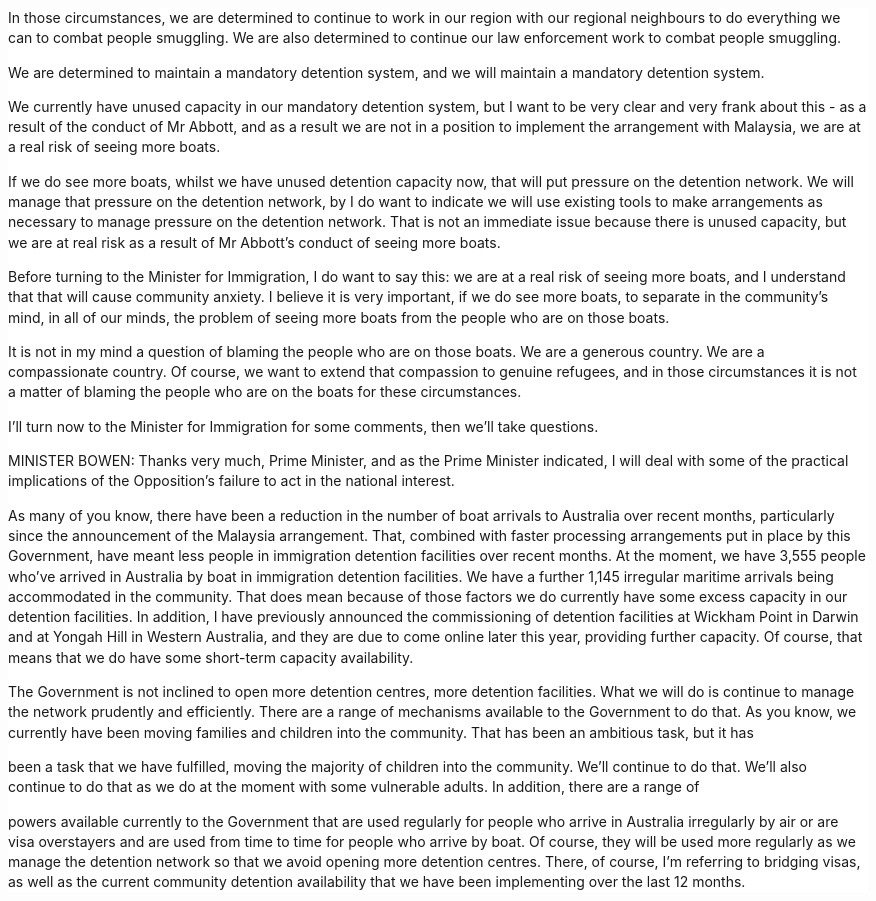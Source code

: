  In those circumstances, we are determined to continue to work in our region  with our regional neighbours to do everything we can to combat people  smuggling. We are also determined to continue our law enforcement work to  combat people smuggling.   

 We are determined to maintain a mandatory detention system, and we will  maintain a mandatory detention system.   

 We currently have unused capacity in our mandatory detention system, but I  want to be very clear and very frank about this - as a result of the conduct of  Mr Abbott, and as a result we are not in a position to implement the  arrangement with Malaysia, we are at a real risk of seeing more boats.   

 If we do see more boats, whilst we have unused detention capacity now, that  will put pressure on the detention network. We will manage that pressure on  the detention network, by I do want to indicate we will use existing tools to  make arrangements as necessary to manage pressure on the detention  network. That is not an immediate issue because there is unused capacity,  but we are at real risk as a result of Mr Abbott’s conduct of seeing more boats.   

 Before turning to the Minister for Immigration, I do want to say this: we are at  a real risk of seeing more boats, and I understand that that will cause  community anxiety. I believe it is very important, if we do see more boats, to  separate in the community’s mind, in all of our minds, the problem of seeing  more boats from the people who are on those boats.   

 It is not in my mind a question of blaming the people who are on those boats.  We are a generous country. We are a compassionate country. Of course, we  want to extend that compassion to genuine refugees, and in those  circumstances it is not a matter of blaming the people who are on the boats  for these circumstances.   

 I’ll turn now to the Minister for Immigration for some comments, then we’ll take  questions.   

 MINISTER BOWEN: Thanks very much, Prime Minister, and as the Prime  Minister indicated, I will deal with some of the practical implications of the  Opposition’s failure to act in the national interest.  

 

 As many of you know, there have been a reduction in the number of boat  arrivals to Australia over recent months, particularly since the announcement  of the Malaysia arrangement. That, combined with faster processing  arrangements put in place by this Government, have meant less people in  immigration detention facilities over recent months. At the moment, we have  3,555 people who’ve arrived in Australia by boat in immigration detention  facilities. We have a further 1,145 irregular maritime arrivals being  accommodated in the community. That does mean because of those factors  we do currently have some excess capacity in our detention facilities. In  addition, I have previously announced the commissioning of detention  facilities at Wickham Point in Darwin and at Yongah Hill in Western Australia,  and they are due to come online later this year, providing further capacity. Of  course, that means that we do have some short-term capacity availability.    

 The Government is not inclined to open more detention centres, more  detention facilities. What we will do is continue to manage the network  prudently and efficiently. There are a range of mechanisms available to the  Government to do that. As you know, we currently have been moving families  and children into the community. That has been an ambitious task, but it has 

 been a task that we have fulfilled, moving the majority of children into the  community. We’ll continue to do that. We’ll also continue to do that as we do  at the moment with some vulnerable adults. In addition, there are a range of 

 powers available currently to the Government that are used regularly for  people who arrive in Australia irregularly by air or are visa overstayers and are  used from time to time for people who arrive by boat. Of course, they will be  used more regularly as we manage the detention network so that we avoid  opening more detention centres. There, of course, I’m referring to bridging  visas, as well as the current community detention availability that we have  been implementing over the last 12 months.    

